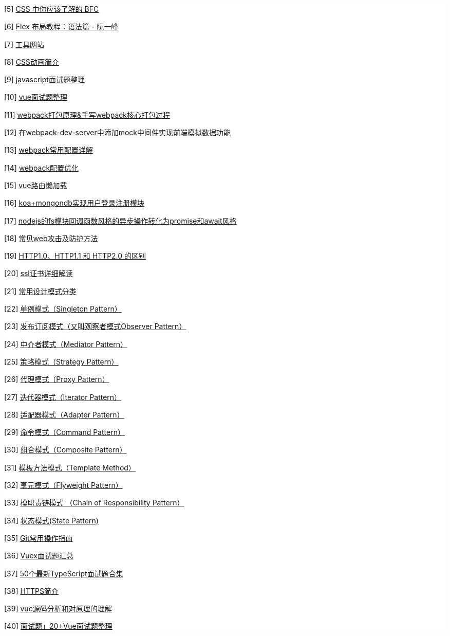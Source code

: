  \[5\] [CSS 中你应该了解的 BFC](https://juejin.cn/post/6904568682555375624)

 \[6\] [Flex 布局教程：语法篇 - 阮一峰](http://www.ruanyifeng.com/blog/2015/07/flex-grammar.html)

 \[7\] [工具网站](http://cubic-bezier.com/)

 \[8\] [CSS动画简介](http://www.ruanyifeng.com/blog/2014/02/css\_transition\_and\_animation.html)

 \[9\] [javascript面试题整理](https://juejin.cn/post/6948600448388038670)

 \[10\] [vue面试题整理](https://juejin.cn/post/6947847527253311496)

 \[11\] [webpack打包原理&手写webpack核心打包过程](https://juejin.cn/post/6867471674183254024)

 \[12\] [在webpack-dev-server中添加mock中间件实现前端模拟数据功能](https://juejin.cn/post/6870326520246697997)

 \[13\] [webpack常用配置详解](https://juejin.cn/post/6870388131741302798)

 \[14\] [webpack配置优化](https://juejin.cn/post/6878098146530951176)

 \[15\] [vue路由懒加载](https://juejin.cn/post/6895546761255845901\#heading-4)

 \[16\] [koa+mongondb实现用户登录注册模块](https://juejin.cn/post/6861797100834062343)

 \[17\] [nodejs的fs模块回调函数风格的异步操作转化为promise和await风格](https://juejin.cn/post/6870317049457934344)

 \[18\] [常见web攻击及防护方法](http://alanyf.site/blog/\#/article/602883760181ed1bc8510b8a)

 \[19\] [HTTP1.0、HTTP1.1 和 HTTP2.0 的区别](https://www.cnblogs.com/heluan/p/8620312.html)

 \[20\] [ssl证书详细解读](http://www.jianshu.com/p/4494774963a9)

 \[21\] [常用设计模式分类](https://juejin.cn/post/6908528350986240014)

 \[22\] [单例模式（Singleton Pattern）](https://juejin.cn/post/6885321951510790151)

 \[23\] [发布订阅模式（又叫观察者模式Observer Pattern）](https://juejin.cn/post/6884900472344297485)

 \[24\] [中介者模式（Mediator Pattern）](https://juejin.cn/post/6885306417264525325)

 \[25\] [策略模式（Strategy Pattern）](https://juejin.cn/post/6904056276070694925)

 \[26\] [代理模式（Proxy Pattern）](https://juejin.cn/post/6903725783085219853)

 \[27\] [迭代器模式（Iterator Pattern）](https://juejin.cn/post/6904059710442307597)

 \[28\] [适配器模式（Adapter Pattern）](https://juejin.cn/post/6904794930271485965)

 \[29\] [命令模式（Command Pattern）](https://juejin.cn/post/6909253882217103374)

 \[30\] [组合模式（Composite Pattern）](https://juejin.cn/post/6904095912851668999)

 \[31\] [模板方法模式（Template Method）](https://juejin.cn/post/6904466519762141198)

 \[32\] [享元模式（Flyweight Pattern）](https://juejin.cn/post/6906277434430062605)

 \[33\] [模职责链模式 （Chain of Responsibility Pattern）](https://juejin.cn/post/6906283503436955662)

 \[34\] [状态模式(State Pattern)](https://juejin.cn/post/6908528150222340110)

 \[35\] [Git常用操作指南](https://www.cnblogs.com/guoyaohua/p/Git-tutorial.html)

 \[36\] [Vuex面试题汇总](https://juejin.cn/post/6844903993374670855)

 \[37\] [50个最新TypeScript面试题合集](http://www.srcmini.com/3507.html)

 \[38\] [HTTPS简介](https://www.jianshu.com/p/44ed0f471284)

 \[39\] [vue源码分析和对原理的理解](https://juejin.cn/post/6886266739378618382) 

 \[40\] [面试题」20+Vue面试题整理](https://juejin.cn/post/6844904084374290446)
